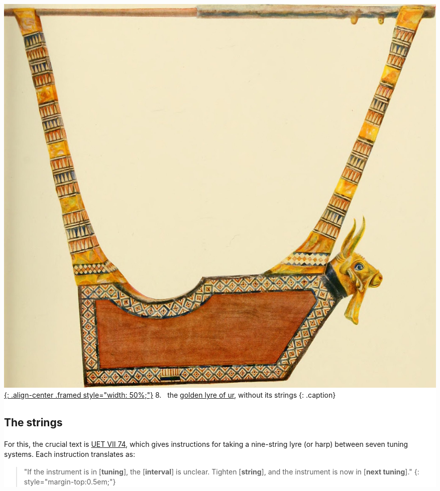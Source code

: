 [![Golden lyre of Ur](/assets/images/posts/hurrian/lyre.jpg){: .align-center .framed style="width: 50%;"}](/assets/images/posts/hurrian/lyre.jpg)
8\. &nbsp; the [golden lyre of ur](https://en.wikipedia.org/wiki/Lyres_of_Ur), without its strings
{: .caption}

## The strings

For this, the crucial text is [UET VII 74](https://cdli.ucla.edu/search/archival_view.php?ObjectID=P347039), which gives instructions for taking a nine-string lyre (or harp) between seven tuning systems. Each instruction translates as:

> "If the instrument is in [**tuning**], the [**interval**] is unclear. Tighten [**string**], and the instrument is now in [**next tuning**]."
> {: style="margin-top:0.5em;"}
